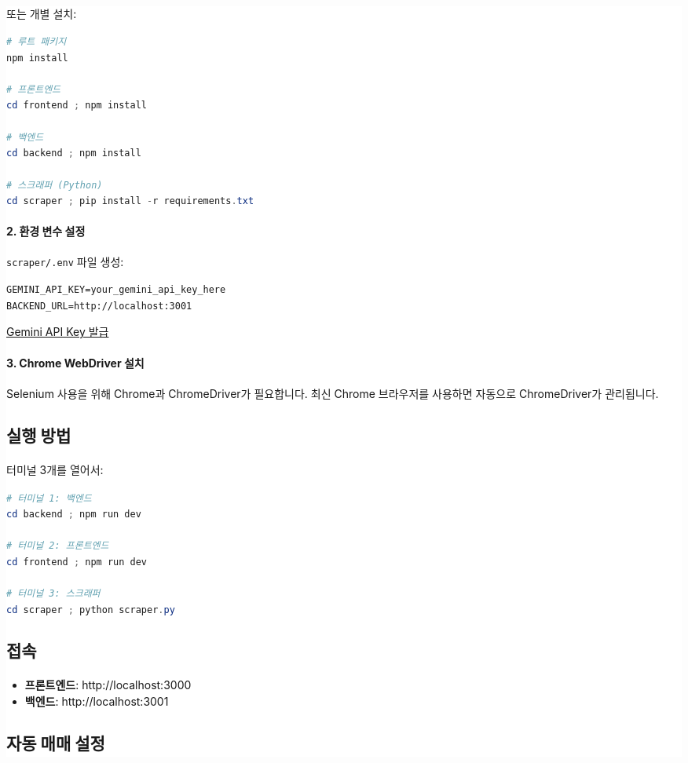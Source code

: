 또는 개별 설치:

```powershell
# 루트 패키지
npm install

# 프론트엔드
cd frontend ; npm install

# 백엔드
cd backend ; npm install

# 스크래퍼 (Python)
cd scraper ; pip install -r requirements.txt
```

#### 2. 환경 변수 설정

`scraper/.env` 파일 생성:

```env
GEMINI_API_KEY=your_gemini_api_key_here
BACKEND_URL=http://localhost:3001
```

[Gemini API Key 발급](https://makersuite.google.com/app/apikey)

#### 3. Chrome WebDriver 설치

Selenium 사용을 위해 Chrome과 ChromeDriver가 필요합니다.
최신 Chrome 브라우저를 사용하면 자동으로 ChromeDriver가 관리됩니다.

## 실행 방법

터미널 3개를 열어서:

```powershell
# 터미널 1: 백엔드
cd backend ; npm run dev

# 터미널 2: 프론트엔드
cd frontend ; npm run dev

# 터미널 3: 스크래퍼
cd scraper ; python scraper.py
```

## 접속

- **프론트엔드**: http://localhost:3000
- **백엔드**: http://localhost:3001

## 자동 매매 설정
